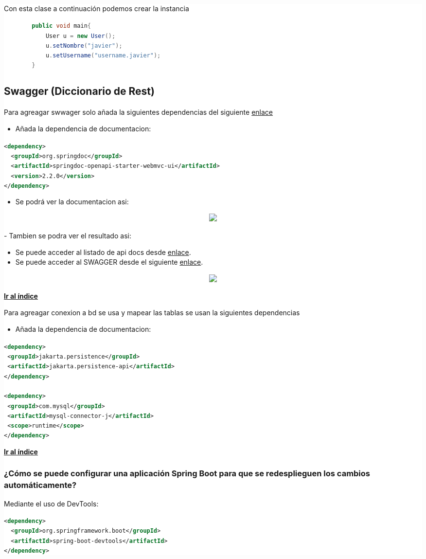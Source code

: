 Con esta clase a continuación podemos crear la instancia

```java
        public void main{
            User u = new User();
            u.setNombre("javier");
            u.setUsername("username.javier");
        }
```

## Swagger (Diccionario de Rest)

Para agreagar swwager solo añada la siguientes dependencias del siguiente [enlace](https://springdoc.org/)

- Añada la dependencia de documentacion:
```xml
<dependency>
  <groupId>org.springdoc</groupId>
  <artifactId>springdoc-openapi-starter-webmvc-ui</artifactId>
  <version>2.2.0</version>
</dependency>
```
- Se podrá ver la documentacion asi:
<p align="center"><img src="https://raw.githubusercontent.com/javiercode/demoBG/main/src/main/resources/assets/api-docs.png"></p>
- Tambien se podra ver el resultado asi:

- Se puede acceder al listado de api docs desde [enlace](http://localhost:8080/api-docs/).
- Se puede acceder al SWAGGER desde el siguiente [enlace](http://localhost:8080/swagger-ui.html).
<p align="center"><img src="https://raw.githubusercontent.com/javiercode/demoBG/main/src/main/resources/assets/swagger.png"></p>

**[Ir al índice](#Índice)**

Para agreagar conexion a bd se usa y mapear las tablas se usan la siguientes dependencias

- Añada la dependencia de documentacion:
```xml
<dependency>
 <groupId>jakarta.persistence</groupId>
 <artifactId>jakarta.persistence-api</artifactId>
</dependency>

<dependency>
 <groupId>com.mysql</groupId>
 <artifactId>mysql-connector-j</artifactId>
 <scope>runtime</scope>
</dependency>
```

**[Ir al índice](#Índice)**

### ¿Cómo se puede configurar una aplicación Spring Boot para que se redesplieguen los cambios automáticamente?
Mediante el uso de DevTools:
```xml
<dependency>
  <groupId>org.springframework.boot</groupId>
  <artifactId>spring-boot-devtools</artifactId>
</dependency>
```
